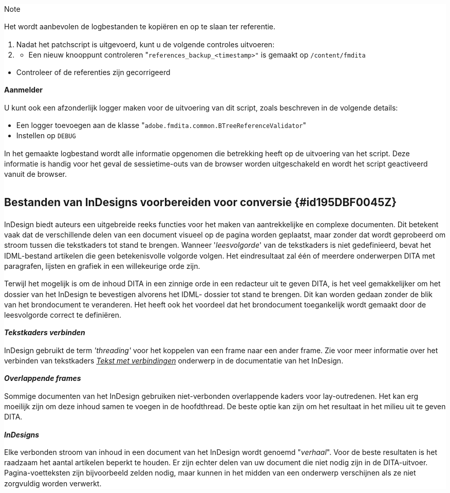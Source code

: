 >[!NOTE]
>
> Het wordt aanbevolen de logbestanden te kopiëren en op te slaan ter referentie.

1. Nadat het patchscript is uitgevoerd, kunt u de volgende controles uitvoeren:
1. 
   - Een nieuw knooppunt controleren &quot;`references_backup_<timestamp>"` is gemaakt op `/content/fmdita`
- Controleer of de referenties zijn gecorrigeerd

**Aanmelder**

U kunt ook een afzonderlijk logger maken voor de uitvoering van dit script, zoals beschreven in de volgende details:

- Een logger toevoegen aan de klasse &quot;`adobe.fmdita.common.BTreeReferenceValidator`&quot;
- Instellen op `DEBUG`

In het gemaakte logbestand wordt alle informatie opgenomen die betrekking heeft op de uitvoering van het script. Deze informatie is handig voor het geval de sessietime-outs van de browser worden uitgeschakeld en wordt het script geactiveerd vanuit de browser.

## Bestanden van InDesigns voorbereiden voor conversie {#id195DBF0045Z}

InDesign biedt auteurs een uitgebreide reeks functies voor het maken van aantrekkelijke en complexe documenten. Dit betekent vaak dat de verschillende delen van een document visueel op de pagina worden geplaatst, maar zonder dat wordt geprobeerd om stroom tussen die tekstkaders tot stand te brengen. Wanneer &#39;*leesvolgorde*&#39; van de tekstkaders is niet gedefinieerd, bevat het IDML-bestand artikelen die geen betekenisvolle volgorde volgen. Het eindresultaat zal één of meerdere onderwerpen DITA met paragrafen, lijsten en grafiek in een willekeurige orde zijn.

Terwijl het mogelijk is om de inhoud DITA in een zinnige orde in een redacteur uit te geven DITA, is het veel gemakkelijker om het dossier van het InDesign te bevestigen alvorens het IDML- dossier tot stand te brengen. Dit kan worden gedaan zonder de blik van het brondocument te veranderen. Het heeft ook het voordeel dat het brondocument toegankelijk wordt gemaakt door de leesvolgorde correct te definiëren.

***Tekstkaders verbinden***

InDesign gebruikt de term *&#39;threading&#39;* voor het koppelen van een frame naar een ander frame. Zie voor meer informatie over het verbinden van tekstkaders *[Tekst met verbindingen](https://helpx.adobe.com/in/indesign/using/threading-text.html)* onderwerp in de documentatie van het InDesign.

***Overlappende frames***

Sommige documenten van het InDesign gebruiken niet-verbonden overlappende kaders voor lay-outredenen. Het kan erg moeilijk zijn om deze inhoud samen te voegen in de hoofdthread. De beste optie kan zijn om het resultaat in het milieu uit te geven DITA.

***InDesigns***

Elke verbonden stroom van inhoud in een document van het InDesign wordt genoemd &quot;*verhaal*&quot;. Voor de beste resultaten is het raadzaam het aantal artikelen beperkt te houden. Er zijn echter delen van uw document die niet nodig zijn in de DITA-uitvoer. Pagina-voetteksten zijn bijvoorbeeld zelden nodig, maar kunnen in het midden van een onderwerp verschijnen als ze niet zorgvuldig worden verwerkt.
